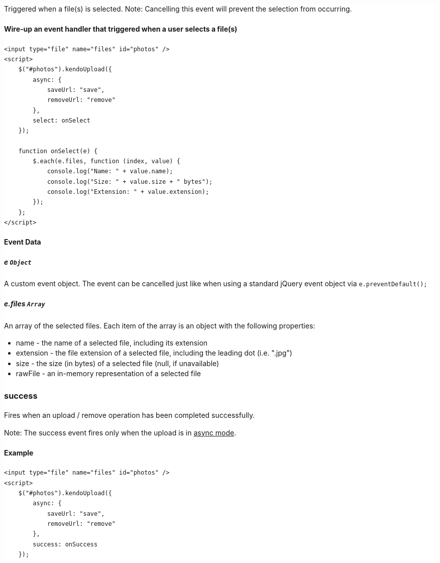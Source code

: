 Triggered when a file(s) is selected. Note: Cancelling this event will prevent the selection from
occurring.

#### Wire-up an event handler that triggered when a user selects a file(s)

    <input type="file" name="files" id="photos" />
    <script>
        $("#photos").kendoUpload({
            async: {
                saveUrl: "save",
                removeUrl: "remove"
            },
            select: onSelect
        });

        function onSelect(e) {
            $.each(e.files, function (index, value) {
                console.log("Name: " + value.name);
                console.log("Size: " + value.size + " bytes");
                console.log("Extension: " + value.extension);
            });
        };
    </script>

#### Event Data

##### e `Object`

A custom event object. The event can be cancelled just like when using a standard jQuery event object via `e.preventDefault();`

##### e.files `Array`

An array of the selected files. Each item of the array is an object with the following properties:

*   name - the name of a selected file, including its extension
*   extension - the file extension of a selected file, including the leading dot (i.e. ".jpg")
*   size - the size (in bytes) of a selected file (null, if unavailable)
*   rawFile - an in-memory representation of a selected file

### success

Fires when an upload / remove operation has been completed successfully.

Note: The success event fires only when the upload is in
[async mode](/web/upload/modes#asynchronous-mode).

#### Example

    <input type="file" name="files" id="photos" />
    <script>
        $("#photos").kendoUpload({
            async: {
                saveUrl: "save",
                removeUrl: "remove"
            },
            success: onSuccess
        });
